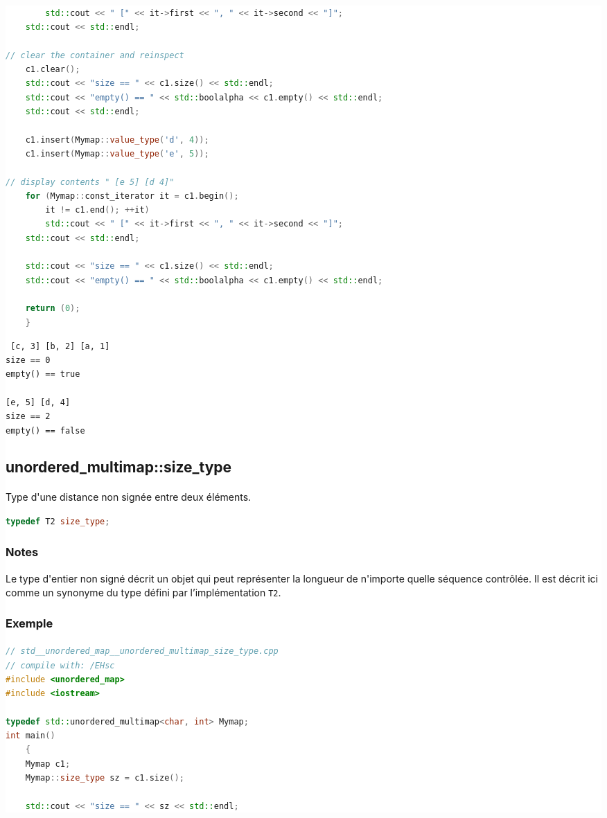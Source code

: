 ```cpp
        std::cout << " [" << it->first << ", " << it->second << "]";
    std::cout << std::endl;

// clear the container and reinspect
    c1.clear();
    std::cout << "size == " << c1.size() << std::endl;
    std::cout << "empty() == " << std::boolalpha << c1.empty() << std::endl;
    std::cout << std::endl;

    c1.insert(Mymap::value_type('d', 4));
    c1.insert(Mymap::value_type('e', 5));

// display contents " [e 5] [d 4]"
    for (Mymap::const_iterator it = c1.begin();
        it != c1.end(); ++it)
        std::cout << " [" << it->first << ", " << it->second << "]";
    std::cout << std::endl;

    std::cout << "size == " << c1.size() << std::endl;
    std::cout << "empty() == " << std::boolalpha << c1.empty() << std::endl;

    return (0);
    }

```

```Output
 [c, 3] [b, 2] [a, 1]
size == 0
empty() == true

[e, 5] [d, 4]
size == 2
empty() == false
```

## <a name="size_type"></a>  unordered_multimap::size_type

Type d'une distance non signée entre deux éléments.

```cpp
typedef T2 size_type;
```

### <a name="remarks"></a>Notes

Le type d'entier non signé décrit un objet qui peut représenter la longueur de n'importe quelle séquence contrôlée. Il est décrit ici comme un synonyme du type défini par l’implémentation `T2`.

### <a name="example"></a>Exemple

```cpp
// std__unordered_map__unordered_multimap_size_type.cpp
// compile with: /EHsc
#include <unordered_map>
#include <iostream>

typedef std::unordered_multimap<char, int> Mymap;
int main()
    {
    Mymap c1;
    Mymap::size_type sz = c1.size();

    std::cout << "size == " << sz << std::endl;

```
